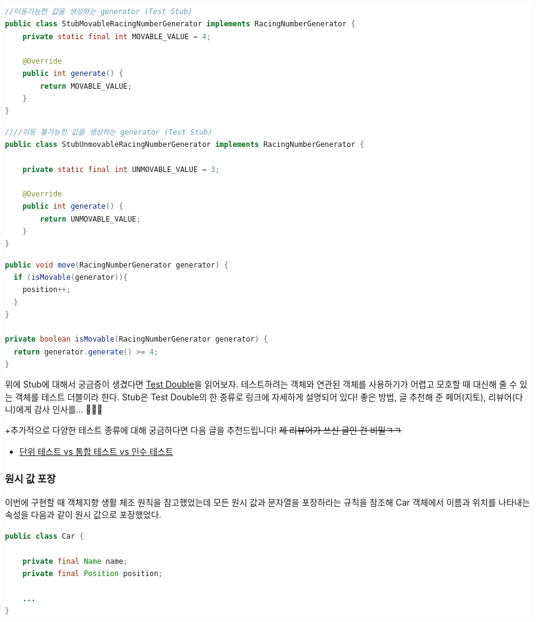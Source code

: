 ```java
//이동가능한 값을 생성하는 generator (Test Stub)
public class StubMovableRacingNumberGenerator implements RacingNumberGenerator {
    private static final int MOVABLE_VALUE = 4;

    @Override
    public int generate() {
        return MOVABLE_VALUE;
    }
}
```

```java
////이동 불가능한 값을 생성하는 generator (Test Stub)
public class StubUnmovableRacingNumberGenerator implements RacingNumberGenerator {

    private static final int UNMOVABLE_VALUE = 3;

    @Override
    public int generate() {
        return UNMOVABLE_VALUE;
    }
}
```

```java
public void move(RacingNumberGenerator generator) {
  if (isMovable(generator)){
    position++;
  }
}

private boolean isMovable(RacingNumberGenerator generator) {
  return generator.generate() >= 4;
}
```

위에 Stub에 대해서 궁금증이 생겼다면 [Test Double]을 읽어보자. 테스트하려는 객체와 연관된 객체를 사용하기가 어렵고 모호할 때 대신해 줄 수 있는 객체를 테스트 더블이라 한다. Stub은 Test Double의 한 종류로 링크에 자세하게 설명되어 있다! 좋은 방법, 글 추천해 준 페어(지토), 리뷰어(다니)에게 감사 인사를... 🙇🙇🙇

+추가적으로 다양한 테스트 종류에 대해 궁금하다면 다음 글을 추천드립니다! ~~제 리뷰어가 쓰신 글인 건 비밀ㅋㅋ~~
- [단위 테스트 vs 통합 테스트 vs 인수 테스트]

[단위 테스트 vs 통합 테스트 vs 인수 테스트]:https://tecoble.techcourse.co.kr/post/2021-05-25-unit-test-vs-integration-test-vs-acceptance-test/
[Test Double]:https://tecoble.techcourse.co.kr/post/2020-09-19-what-is-test-double/

### 원시 값 포장

이번에 구현할 때 객체지향 생활 체조 원칙을 참고했었는데 모든 원시 값과 문자열을 포장하라는 규칙을 참조해 Car 객체에서 이름과 위치를 나타내는 속성을 다음과 같이 원시 값으로 포장했었다.

```java
public class Car {

    private final Name name;
    private final Position position;

    ...
}
```
